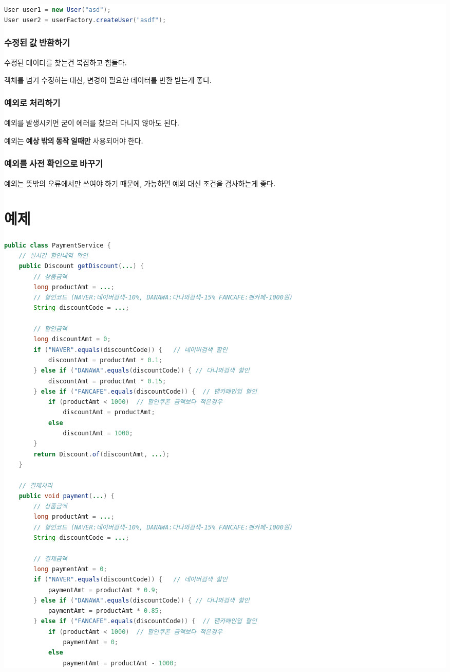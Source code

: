 ``` java
User user1 = new User("asd");
User user2 = userFactory.createUser("asdf");
```

### 수정된 값 반환하기

수정된 데이터를 찾는건 복잡하고 힘들다.

객체를 넘겨 수정하는 대신, 변경이 필요한 데이터를 반환 받는게 좋다.

### 예외로 처리하기

예외를 발생시키면 굳이 에러를 찾으러 다니지 않아도 된다.

예외는 **예상 밖의 동작 일때만** 사용되어야 한다.

### 예외를 사전 확인으로 바꾸기

예외는 뜻밖의 오류에서만 쓰여야 하기 때문에, 가능하면 예외 대신 조건을 검사하는게 좋다.

# 예제

``` java
public class PaymentService {
    // 실시간 할인내역 확인
    public Discount getDiscount(...) {
        // 상품금액
        long productAmt = ...;
        // 할인코드 (NAVER:네이버검색-10%, DANAWA:다나와검색-15% FANCAFE:팬카페-1000원)
        String discountCode = ...;

        // 할인금액
        long discountAmt = 0;
        if ("NAVER".equals(discountCode)) {   // 네이버검색 할인
            discountAmt = productAmt * 0.1;
        } else if ("DANAWA".equals(discountCode)) { // 다나와검색 할인
            discountAmt = productAmt * 0.15;
        } else if ("FANCAFE".equals(discountCode)) {  // 팬카페인입 할인
            if (productAmt < 1000)  // 할인쿠폰 금액보다 적은경우
                discountAmt = productAmt;
            else
                discountAmt = 1000;
        }
        return Discount.of(discountAmt, ...);
    }

    // 결제처리
    public void payment(...) {
        // 상품금액
        long productAmt = ...;
        // 할인코드 (NAVER:네이버검색-10%, DANAWA:다나와검색-15% FANCAFE:팬카페-1000원)
        String discountCode = ...;

        // 결제금액
        long paymentAmt = 0;
        if ("NAVER".equals(discountCode)) {   // 네이버검색 할인
            paymentAmt = productAmt * 0.9;
        } else if ("DANAWA".equals(discountCode)) { // 다나와검색 할인
            paymentAmt = productAmt * 0.85;
        } else if ("FANCAFE".equals(discountCode)) {  // 팬카페인입 할인
            if (productAmt < 1000)  // 할인쿠폰 금액보다 적은경우
                paymentAmt = 0;
            else
                paymentAmt = productAmt - 1000;
```